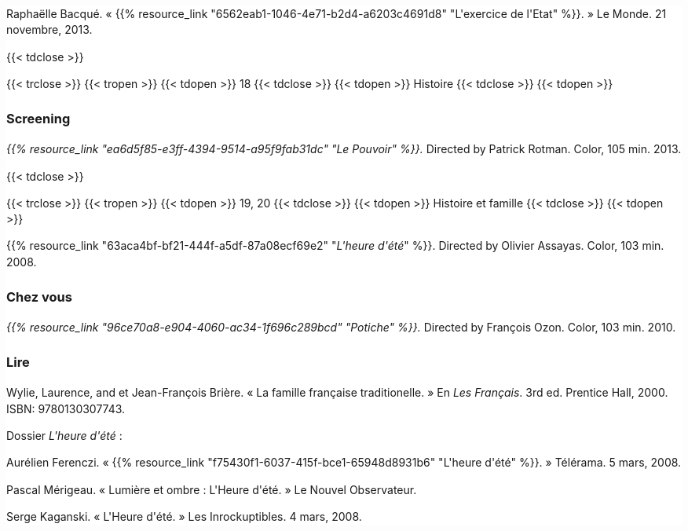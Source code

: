 Raphaëlle Bacqué. « {{% resource_link "6562eab1-1046-4e71-b2d4-a6203c4691d8" "L'exercice de l'Etat" %}}. » Le Monde. 21 novembre, 2013.


{{< tdclose >}}

{{< trclose >}}
{{< tropen >}}
{{< tdopen >}}
18
{{< tdclose >}}
{{< tdopen >}}
Histoire
{{< tdclose >}}
{{< tdopen >}}


### Screening

_{{% resource_link "ea6d5f85-e3ff-4394-9514-a95f9fab31dc" "Le Pouvoir" %}}._ Directed by Patrick Rotman. Color, 105 min. 2013.


{{< tdclose >}}

{{< trclose >}}
{{< tropen >}}
{{< tdopen >}}
19, 20
{{< tdclose >}}
{{< tdopen >}}
Histoire et famille
{{< tdclose >}}
{{< tdopen >}}


{{% resource_link "63aca4bf-bf21-444f-a5df-87a08ecf69e2" "_L'heure d'été_" %}}. Directed by Olivier Assayas. Color, 103 min. 2008.

### Chez vous

_{{% resource_link "96ce70a8-e904-4060-ac34-1f696c289bcd" "Potiche" %}}._ Directed by François Ozon. Color, 103 min. 2010.

### Lire

Wylie, Laurence, and et Jean-François Brière. « La famille française traditionelle. » En _Les Français_. 3rd ed. Prentice Hall, 2000. ISBN: 9780130307743.

Dossier _L'heure d'été_ :

Aurélien Ferenczi. « {{% resource_link "f75430f1-6037-415f-bce1-65948d8931b6" "L'heure d'été" %}}. » Télérama. 5 mars, 2008.

Pascal Mérigeau. « Lumière et ombre : L'Heure d'été. » Le Nouvel Observateur.

Serge Kaganski. « L'Heure d'été. » Les Inrockuptibles. 4 mars, 2008.
